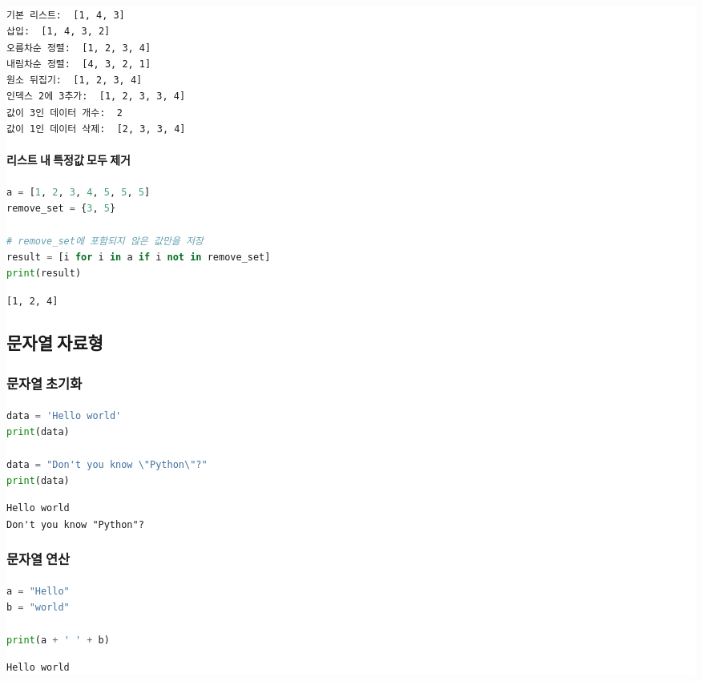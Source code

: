 ```python
```

    기본 리스트:  [1, 4, 3]
    삽입:  [1, 4, 3, 2]
    오름차순 정렬:  [1, 2, 3, 4]
    내림차순 정렬:  [4, 3, 2, 1]
    원소 뒤집기:  [1, 2, 3, 4]
    인덱스 2에 3추가:  [1, 2, 3, 3, 4]
    값이 3인 데이터 개수:  2
    값이 1인 데이터 삭제:  [2, 3, 3, 4]


####  리스트 내 특정값 모두 제거


```python
a = [1, 2, 3, 4, 5, 5, 5]
remove_set = {3, 5}

# remove_set에 포함되지 않은 값만을 저장
result = [i for i in a if i not in remove_set]
print(result)
```

    [1, 2, 4]


## 문자열 자료형

### 문자열 초기화


```python
data = 'Hello world'
print(data)

data = "Don't you know \"Python\"?"
print(data)
```

    Hello world
    Don't you know "Python"?


### 문자열 연산


```python
a = "Hello"
b = "world"

print(a + ' ' + b)
```

    Hello world

